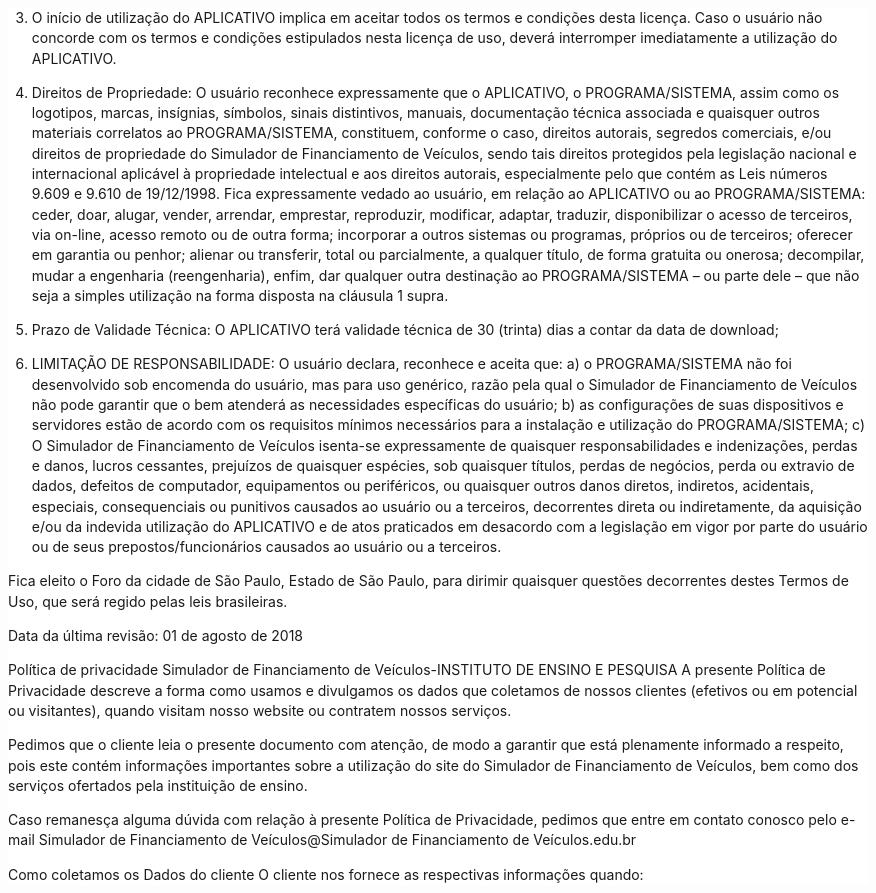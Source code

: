 3. O início de utilização do APLICATIVO implica em aceitar todos os termos e condições desta licença. Caso o usuário não concorde com os termos e condições estipulados nesta licença de uso, deverá interromper imediatamente a utilização do APLICATIVO.

4. Direitos de Propriedade: O usuário reconhece expressamente que o APLICATIVO, o PROGRAMA/SISTEMA, assim como os logotipos, marcas, insígnias, símbolos, sinais distintivos, manuais, documentação técnica associada e quaisquer outros materiais correlatos ao PROGRAMA/SISTEMA, constituem, conforme o caso, direitos autorais, segredos comerciais, e/ou direitos de propriedade do Simulador de Financiamento de Veículos, sendo tais direitos protegidos pela legislação nacional e internacional aplicável à propriedade intelectual e aos direitos autorais, especialmente pelo que contém as Leis números 9.609 e 9.610 de 19/12/1998. Fica expressamente vedado ao usuário, em relação ao APLICATIVO ou ao PROGRAMA/SISTEMA: ceder, doar, alugar, vender, arrendar, emprestar, reproduzir, modificar, adaptar, traduzir, disponibilizar o acesso de terceiros, via on-line, acesso remoto ou de outra forma; incorporar a outros sistemas ou programas, próprios ou de terceiros; oferecer em garantia ou penhor; alienar ou transferir, total ou parcialmente, a qualquer título, de forma gratuita ou onerosa; decompilar, mudar a engenharia (reengenharia), enfim, dar qualquer outra destinação ao PROGRAMA/SISTEMA – ou parte dele – que não seja a simples utilização na forma disposta na cláusula 1 supra.

5. Prazo de Validade Técnica: O APLICATIVO terá validade técnica de 30 (trinta) dias a contar da data de download;

6. LIMITAÇÃO DE RESPONSABILIDADE: O usuário declara, reconhece e aceita que: a) o PROGRAMA/SISTEMA não foi desenvolvido sob encomenda do usuário, mas para uso genérico, razão pela qual o Simulador de Financiamento de Veículos não pode garantir que o bem atenderá as necessidades específicas do usuário; b) as configurações de suas dispositivos e servidores estão de acordo com os requisitos mínimos necessários para a instalação e utilização do PROGRAMA/SISTEMA; c) O Simulador de Financiamento de Veículos isenta-se expressamente de quaisquer responsabilidades e indenizações, perdas e danos, lucros cessantes, prejuízos de quaisquer espécies, sob quaisquer títulos, perdas de negócios, perda ou extravio de dados, defeitos de computador, equipamentos ou periféricos, ou quaisquer outros danos diretos, indiretos, acidentais, especiais, consequenciais ou punitivos causados ao usuário ou a terceiros, decorrentes direta ou indiretamente, da aquisição e/ou da indevida utilização do APLICATIVO e de atos praticados em desacordo com a legislação em vigor por parte do usuário ou de seus prepostos/funcionários causados ao usuário ou a terceiros.

Fica eleito o Foro da cidade de São Paulo, Estado de São Paulo, para dirimir quaisquer questões decorrentes destes Termos de Uso, que será regido pelas leis brasileiras.

Data da última revisão: 01 de agosto de 2018

Política de privacidade
Simulador de Financiamento de Veículos-INSTITUTO DE ENSINO E PESQUISA
A presente Política de Privacidade descreve a forma como usamos e divulgamos os dados que coletamos de nossos clientes (efetivos ou em potencial ou visitantes), quando visitam nosso website ou contratem nossos serviços.

Pedimos que o cliente leia o presente documento com atenção, de modo a garantir que está plenamente informado a respeito, pois este contém informações importantes sobre a utilização do site do Simulador de Financiamento de Veículos, bem como dos serviços ofertados pela instituição de ensino.

Caso remanesça alguma dúvida com relação à presente Política de Privacidade, pedimos que entre em contato conosco pelo e-mail Simulador de Financiamento de Veículos@Simulador de Financiamento de Veículos.edu.br

Como coletamos os Dados do cliente
O cliente nos fornece as respectivas informações quando:

